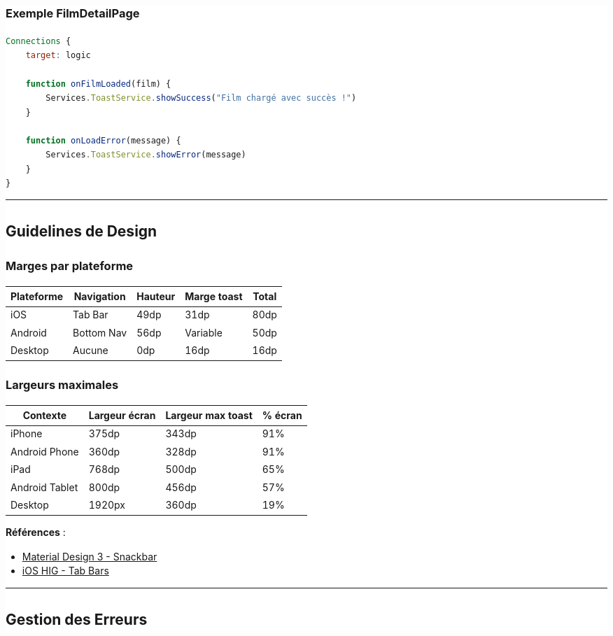 ### Exemple FilmDetailPage

```qml
Connections {
    target: logic
    
    function onFilmLoaded(film) {
        Services.ToastService.showSuccess("Film chargé avec succès !")
    }
    
    function onLoadError(message) {
        Services.ToastService.showError(message)
    }
}
```

---

## Guidelines de Design

### Marges par plateforme

| Plateforme | Navigation | Hauteur | Marge toast | Total |
|------------|-----------|---------|-------------|-------|
| iOS | Tab Bar | 49dp | 31dp | 80dp |
| Android | Bottom Nav | 56dp | Variable | 50dp |
| Desktop | Aucune | 0dp | 16dp | 16dp |

### Largeurs maximales

| Contexte | Largeur écran | Largeur max toast | % écran |
|----------|---------------|-------------------|---------|
| iPhone | 375dp | 343dp | 91% |
| Android Phone | 360dp | 328dp | 91% |
| iPad | 768dp | 500dp | 65% |
| Android Tablet | 800dp | 456dp | 57% |
| Desktop | 1920px | 360dp | 19% |

**Références** :
- [Material Design 3 - Snackbar](https://m3.material.io/components/snackbar/specs)
- [iOS HIG - Tab Bars](https://developer.apple.com/design/human-interface-guidelines/tab-bars)

---

## Gestion des Erreurs
